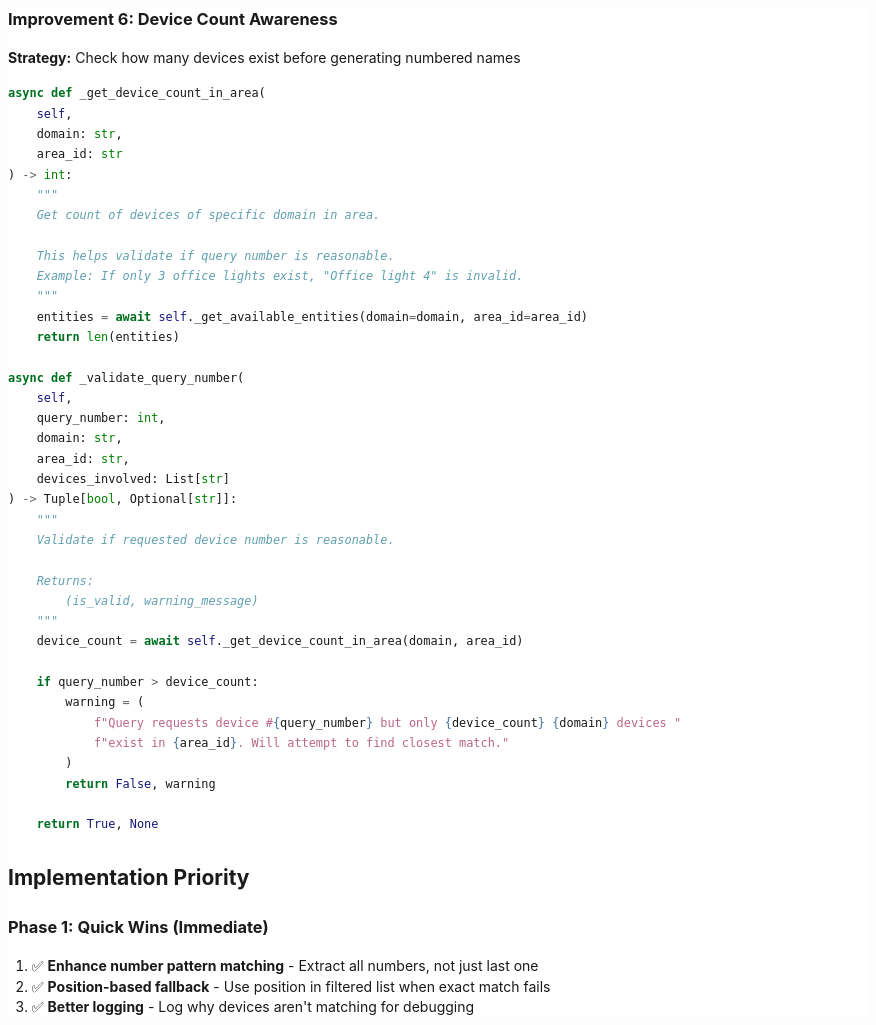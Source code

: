 ```python
```

### Improvement 6: Device Count Awareness

**Strategy:** Check how many devices exist before generating numbered names

```python
async def _get_device_count_in_area(
    self,
    domain: str,
    area_id: str
) -> int:
    """
    Get count of devices of specific domain in area.
    
    This helps validate if query number is reasonable.
    Example: If only 3 office lights exist, "Office light 4" is invalid.
    """
    entities = await self._get_available_entities(domain=domain, area_id=area_id)
    return len(entities)

async def _validate_query_number(
    self,
    query_number: int,
    domain: str,
    area_id: str,
    devices_involved: List[str]
) -> Tuple[bool, Optional[str]]:
    """
    Validate if requested device number is reasonable.
    
    Returns:
        (is_valid, warning_message)
    """
    device_count = await self._get_device_count_in_area(domain, area_id)
    
    if query_number > device_count:
        warning = (
            f"Query requests device #{query_number} but only {device_count} {domain} devices "
            f"exist in {area_id}. Will attempt to find closest match."
        )
        return False, warning
    
    return True, None
```

## Implementation Priority

### Phase 1: Quick Wins (Immediate)
1. ✅ **Enhance number pattern matching** - Extract all numbers, not just last one
2. ✅ **Position-based fallback** - Use position in filtered list when exact match fails
3. ✅ **Better logging** - Log why devices aren't matching for debugging
